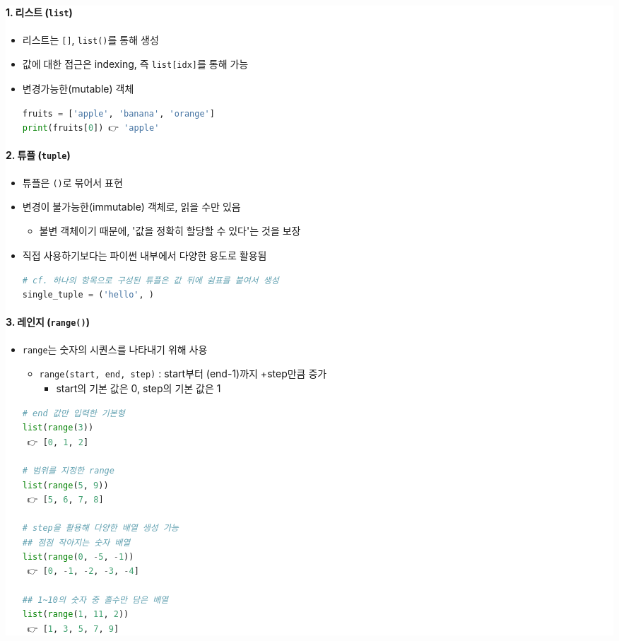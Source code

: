 #### 1. 리스트 (`list`)

- 리스트는 `[]`, `list()`를 통해 생성

- 값에 대한 접근은 indexing, 즉 `list[idx]`를 통해 가능

- 변경가능한(mutable) 객체

  ```python
  fruits = ['apple', 'banana', 'orange']
  print(fruits[0]) 👉 'apple'
  ```

  

#### 2. 튜플 (`tuple`)

- 튜플은 `()`로 묶어서 표현

- 변경이 불가능한(immutable) 객체로, 읽을 수만 있음

  - 불변 객체이기 때문에, '값을 정확히 할당할 수 있다'는 것을 보장

- 직접 사용하기보다는 파이썬 내부에서 다양한 용도로 활용됨

  ```python
  # cf. 하나의 항목으로 구성된 튜플은 값 뒤에 쉼표를 붙여서 생성
  single_tuple = ('hello', )
  ```



#### 3. 레인지 (`range()`)

- `range`는 숫자의 시퀀스를 나타내기 위해 사용

  - `range(start, end, step)` : start부터 (end-1)까지 +step만큼 증가
    - start의 기본 값은 0, step의 기본 값은 1

  ```python
  # end 값만 입력한 기본형
  list(range(3))
   👉 [0, 1, 2]
  
  # 범위를 지정한 range
  list(range(5, 9))
   👉 [5, 6, 7, 8]
  
  # step을 활용해 다양한 배열 생성 가능
  ## 점점 작아지는 숫자 배열
  list(range(0, -5, -1))
   👉 [0, -1, -2, -3, -4]
  
  ## 1~10의 숫자 중 홀수만 담은 배열
  list(range(1, 11, 2))
   👉 [1, 3, 5, 7, 9]
  ```

  
